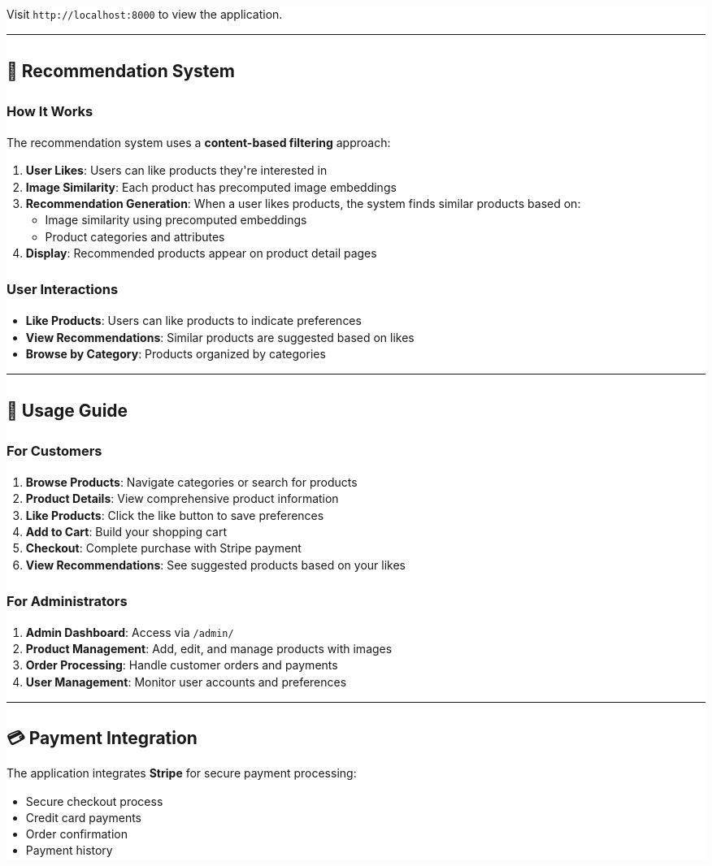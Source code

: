 Visit `http://localhost:8000` to view the application.

---

## 🤖 Recommendation System

### How It Works
The recommendation system uses a **content-based filtering** approach:

1. **User Likes**: Users can like products they're interested in
2. **Image Similarity**: Each product has precomputed image embeddings
3. **Recommendation Generation**: When a user likes products, the system finds similar products based on:
   - Image similarity using precomputed embeddings
   - Product categories and attributes
4. **Display**: Recommended products appear on product detail pages

### User Interactions
- **Like Products**: Users can like products to indicate preferences
- **View Recommendations**: Similar products are suggested based on likes
- **Browse by Category**: Products organized by categories

---

## 🎯 Usage Guide

### For Customers
1. **Browse Products**: Navigate categories or search for products
2. **Product Details**: View comprehensive product information
3. **Like Products**: Click the like button to save preferences
4. **Add to Cart**: Build your shopping cart
5. **Checkout**: Complete purchase with Stripe payment
6. **View Recommendations**: See suggested products based on your likes

### For Administrators
1. **Admin Dashboard**: Access via `/admin/`
2. **Product Management**: Add, edit, and manage products with images
3. **Order Processing**: Handle customer orders and payments
4. **User Management**: Monitor user accounts and preferences

---

## 💳 Payment Integration

The application integrates **Stripe** for secure payment processing:
- Secure checkout process
- Credit card payments
- Order confirmation
- Payment history
